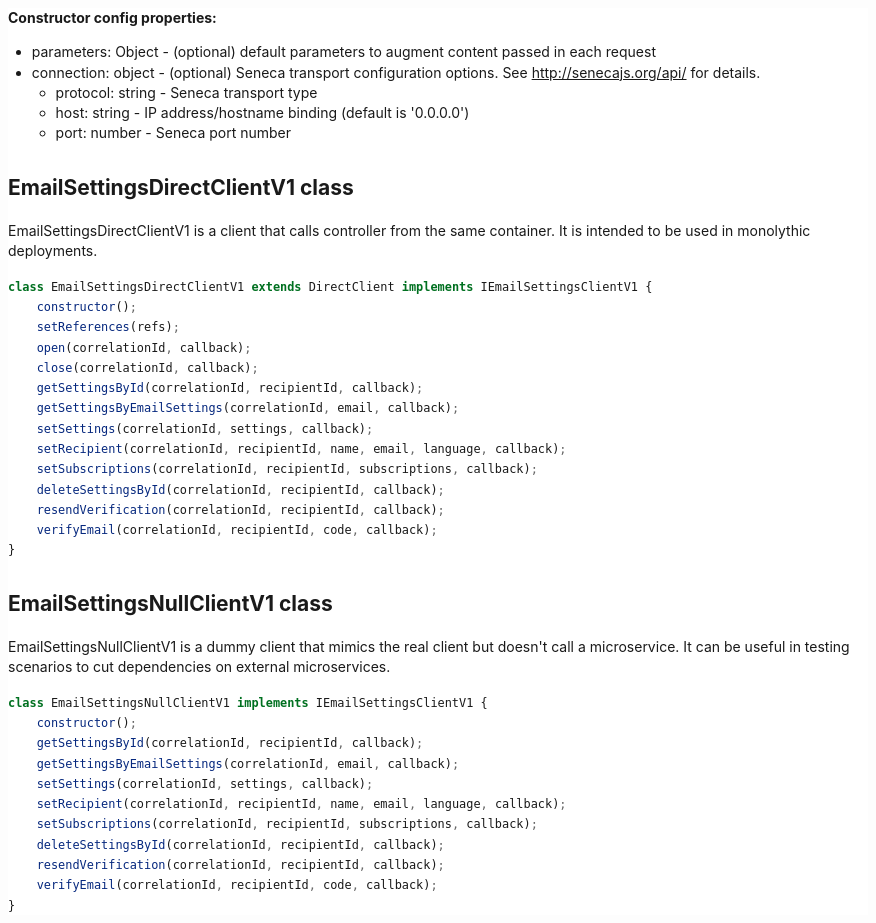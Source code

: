 **Constructor config properties:** 
- parameters: Object - (optional) default parameters to augment content passed in each request
- connection: object - (optional) Seneca transport configuration options. See http://senecajs.org/api/ for details.
  - protocol: string - Seneca transport type 
  - host: string - IP address/hostname binding (default is '0.0.0.0')
  - port: number - Seneca port number

## <a name="client_direct"></a> EmailSettingsDirectClientV1 class

EmailSettingsDirectClientV1 is a client that calls controller from the same container.
It is intended to be used in monolythic deployments.

```javascript
class EmailSettingsDirectClientV1 extends DirectClient implements IEmailSettingsClientV1 {
    constructor();
    setReferences(refs);
    open(correlationId, callback);
    close(correlationId, callback);
    getSettingsById(correlationId, recipientId, callback);
    getSettingsByEmailSettings(correlationId, email, callback);
    setSettings(correlationId, settings, callback);
    setRecipient(correlationId, recipientId, name, email, language, callback);
    setSubscriptions(correlationId, recipientId, subscriptions, callback);
    deleteSettingsById(correlationId, recipientId, callback);
    resendVerification(correlationId, recipientId, callback);
    verifyEmail(correlationId, recipientId, code, callback);
}
```

## <a name="client_null"></a> EmailSettingsNullClientV1 class

EmailSettingsNullClientV1 is a dummy client that mimics the real client but doesn't call a microservice. 
It can be useful in testing scenarios to cut dependencies on external microservices.

```javascript
class EmailSettingsNullClientV1 implements IEmailSettingsClientV1 {
    constructor();
    getSettingsById(correlationId, recipientId, callback);
    getSettingsByEmailSettings(correlationId, email, callback);
    setSettings(correlationId, settings, callback);
    setRecipient(correlationId, recipientId, name, email, language, callback);
    setSubscriptions(correlationId, recipientId, subscriptions, callback);
    deleteSettingsById(correlationId, recipientId, callback);
    resendVerification(correlationId, recipientId, callback);
    verifyEmail(correlationId, recipientId, code, callback);
}
```
